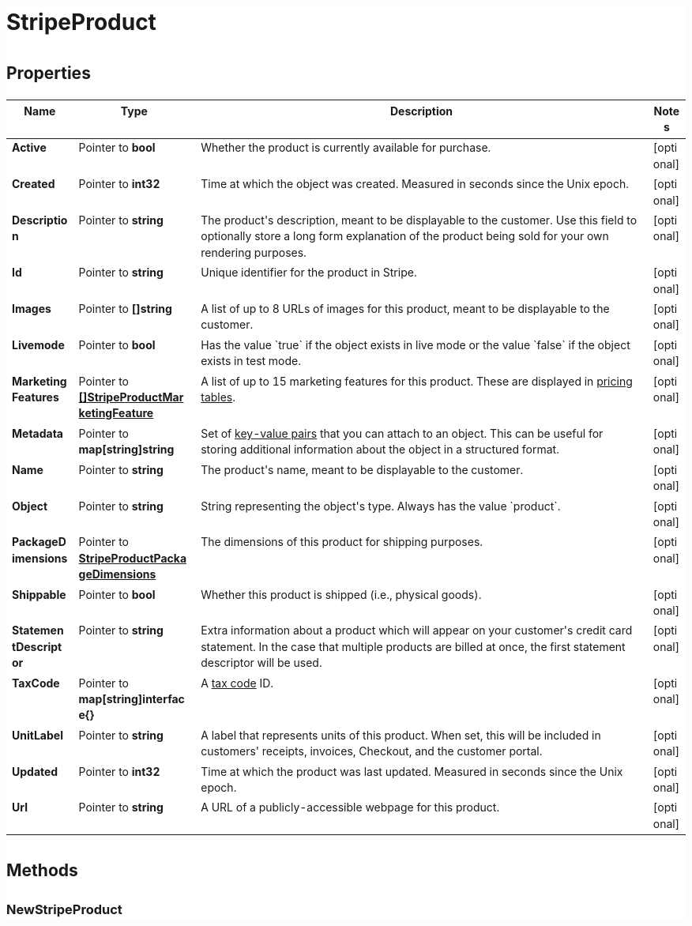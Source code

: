 # StripeProduct

## Properties

Name | Type | Description | Notes
------------ | ------------- | ------------- | -------------
**Active** | Pointer to **bool** | Whether the product is currently available for purchase. | [optional] 
**Created** | Pointer to **int32** | Time at which the object was created. Measured in seconds since the Unix epoch. | [optional] 
**Description** | Pointer to **string** | The product&#39;s description, meant to be displayable to the customer. Use this field to optionally store a long form explanation of the product being sold for your own rendering purposes. | [optional] 
**Id** | Pointer to **string** | Unique identifier for the product in Stripe. | [optional] 
**Images** | Pointer to **[]string** | A list of up to 8 URLs of images for this product, meant to be displayable to the customer. | [optional] 
**Livemode** | Pointer to **bool** | Has the value &#x60;true&#x60; if the object exists in live mode or the value &#x60;false&#x60; if the object exists in test mode. | [optional] 
**MarketingFeatures** | Pointer to [**[]StripeProductMarketingFeature**](StripeProductMarketingFeature.md) | A list of up to 15 marketing features for this product. These are displayed in [pricing tables](https://stripe.com/docs/payments/checkout/pricing-table). | [optional] 
**Metadata** | Pointer to **map[string]string** | Set of [key-value pairs](https://stripe.com/docs/api/metadata) that you can attach to an object. This can be useful for storing additional information about the object in a structured format. | [optional] 
**Name** | Pointer to **string** | The product&#39;s name, meant to be displayable to the customer. | [optional] 
**Object** | Pointer to **string** | String representing the object&#39;s type. Always has the value &#x60;product&#x60;. | [optional] 
**PackageDimensions** | Pointer to [**StripeProductPackageDimensions**](StripeProductPackageDimensions.md) | The dimensions of this product for shipping purposes. | [optional] 
**Shippable** | Pointer to **bool** | Whether this product is shipped (i.e., physical goods). | [optional] 
**StatementDescriptor** | Pointer to **string** | Extra information about a product which will appear on your customer&#39;s credit card statement. In the case that multiple products are billed at once, the first statement descriptor will be used. | [optional] 
**TaxCode** | Pointer to **map[string]interface{}** | A [tax code](https://stripe.com/docs/tax/tax-categories) ID. | [optional] 
**UnitLabel** | Pointer to **string** | A label that represents units of this product. When set, this will be included in customers&#39; receipts, invoices, Checkout, and the customer portal. | [optional] 
**Updated** | Pointer to **int32** | Time at which the product was last updated. Measured in seconds since the Unix epoch. | [optional] 
**Url** | Pointer to **string** | A URL of a publicly-accessible webpage for this product. | [optional] 

## Methods

### NewStripeProduct
